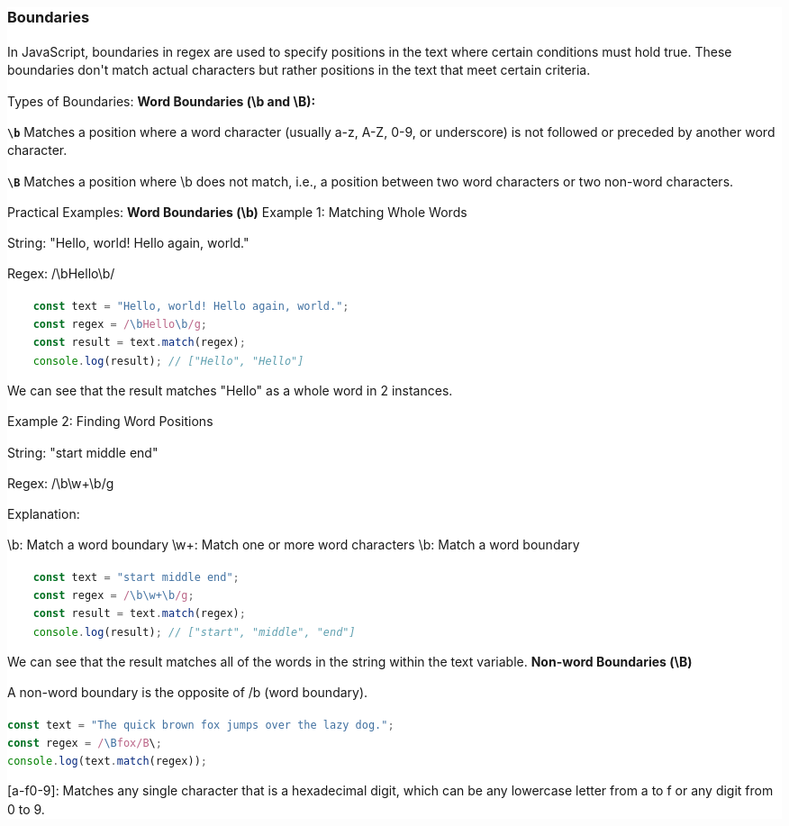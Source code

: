 ### Boundaries

In JavaScript, boundaries in regex are used to specify positions in the text where certain conditions must hold true. These boundaries don't match actual characters but rather positions in the text that meet certain criteria.

Types of Boundaries:
**Word Boundaries (\b and \B):**

**`\b`** 
Matches a position where a word character (usually a-z, A-Z, 0-9, or underscore) is not followed or preceded by another word character.

**`\B`** 
Matches a position where \b does not match, i.e., a position between two word characters or two non-word characters.

Practical Examples:
**Word Boundaries (\b)**
Example 1: Matching Whole Words

String: "Hello, world! Hello again, world."

Regex: /\bHello\b/

```javascript
    const text = "Hello, world! Hello again, world.";
    const regex = /\bHello\b/g;
    const result = text.match(regex);
    console.log(result); // ["Hello", "Hello"]
```

We can see that the result matches "Hello" as a whole word in 2 instances.

Example 2: Finding Word Positions

String: "start middle end"

Regex: /\b\w+\b/g

Explanation:

\b: Match a word boundary
\w+: Match one or more word characters
\b: Match a word boundary


```javascript
    const text = "start middle end";
    const regex = /\b\w+\b/g;
    const result = text.match(regex);
    console.log(result); // ["start", "middle", "end"]
```

We can see that the result matches all of the words in the string within the text variable.
**Non-word Boundaries (\B)**

A non-word boundary is the opposite of /b (word boundary). 

```javascript
const text = "The quick brown fox jumps over the lazy dog.";
const regex = /\Bfox/B\;
console.log(text.match(regex));
```
    

[a-f0-9]: Matches any single character that is a hexadecimal digit, which can be any lowercase letter from a to f or any digit from 0 to 9.